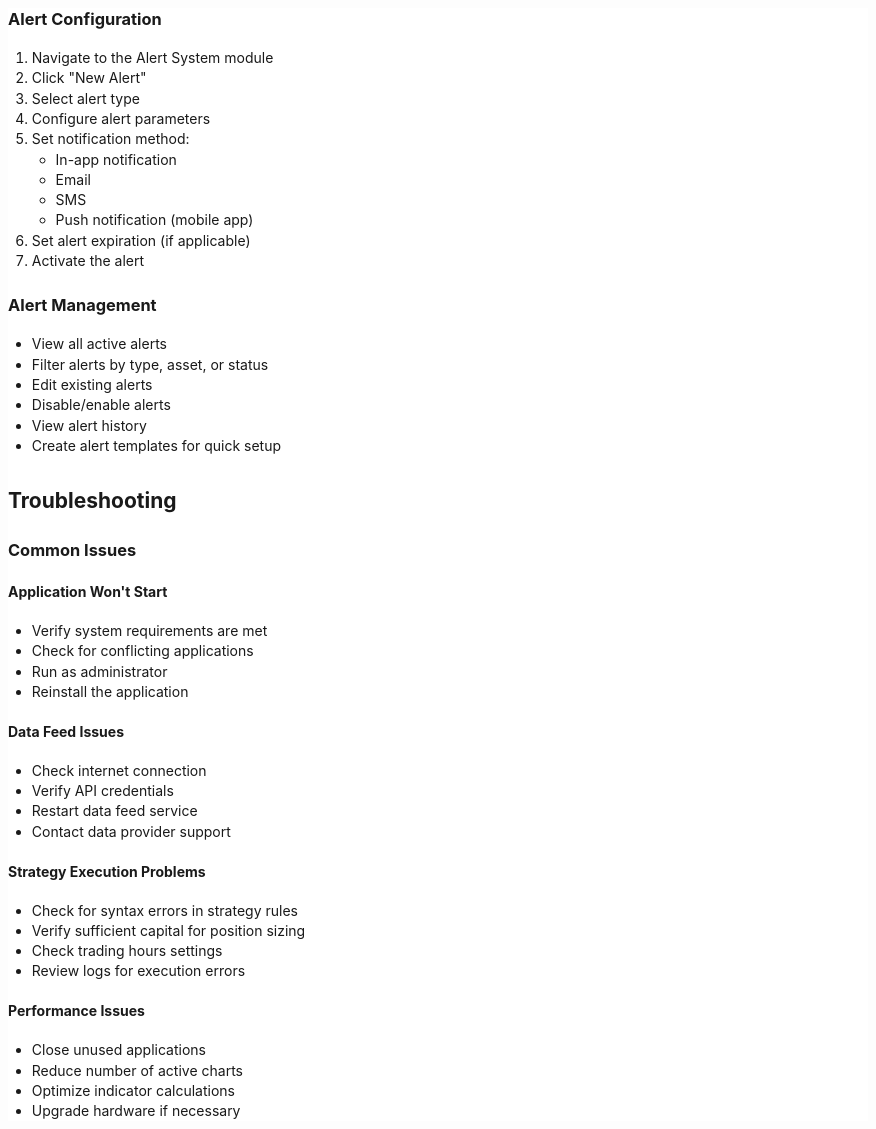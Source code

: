 ### Alert Configuration

1. Navigate to the Alert System module
2. Click "New Alert"
3. Select alert type
4. Configure alert parameters
5. Set notification method:
   - In-app notification
   - Email
   - SMS
   - Push notification (mobile app)
6. Set alert expiration (if applicable)
7. Activate the alert

### Alert Management

- View all active alerts
- Filter alerts by type, asset, or status
- Edit existing alerts
- Disable/enable alerts
- View alert history
- Create alert templates for quick setup

## Troubleshooting

### Common Issues

#### Application Won't Start

- Verify system requirements are met
- Check for conflicting applications
- Run as administrator
- Reinstall the application

#### Data Feed Issues

- Check internet connection
- Verify API credentials
- Restart data feed service
- Contact data provider support

#### Strategy Execution Problems

- Check for syntax errors in strategy rules
- Verify sufficient capital for position sizing
- Check trading hours settings
- Review logs for execution errors

#### Performance Issues

- Close unused applications
- Reduce number of active charts
- Optimize indicator calculations
- Upgrade hardware if necessary
